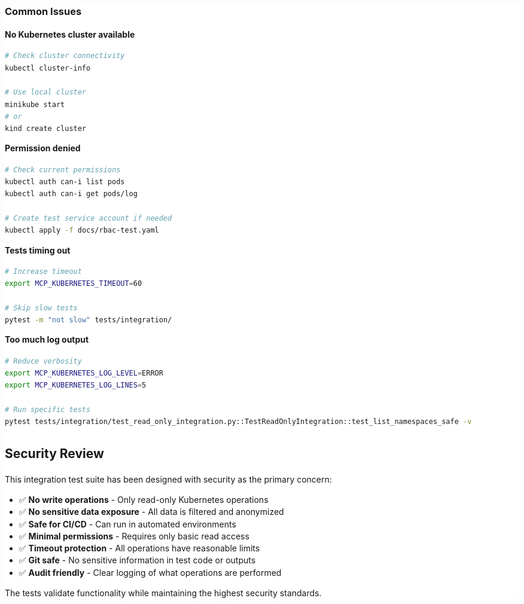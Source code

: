 ### Common Issues

**No Kubernetes cluster available**
```bash
# Check cluster connectivity
kubectl cluster-info

# Use local cluster
minikube start
# or
kind create cluster
```

**Permission denied**
```bash
# Check current permissions
kubectl auth can-i list pods
kubectl auth can-i get pods/log

# Create test service account if needed
kubectl apply -f docs/rbac-test.yaml
```

**Tests timing out**
```bash
# Increase timeout
export MCP_KUBERNETES_TIMEOUT=60

# Skip slow tests
pytest -m "not slow" tests/integration/
```

**Too much log output**
```bash
# Reduce verbosity
export MCP_KUBERNETES_LOG_LEVEL=ERROR
export MCP_KUBERNETES_LOG_LINES=5

# Run specific tests
pytest tests/integration/test_read_only_integration.py::TestReadOnlyIntegration::test_list_namespaces_safe -v
```

## Security Review

This integration test suite has been designed with security as the primary concern:

- ✅ **No write operations** - Only read-only Kubernetes operations
- ✅ **No sensitive data exposure** - All data is filtered and anonymized
- ✅ **Safe for CI/CD** - Can run in automated environments
- ✅ **Minimal permissions** - Requires only basic read access
- ✅ **Timeout protection** - All operations have reasonable limits
- ✅ **Git safe** - No sensitive information in test code or outputs
- ✅ **Audit friendly** - Clear logging of what operations are performed

The tests validate functionality while maintaining the highest security standards.